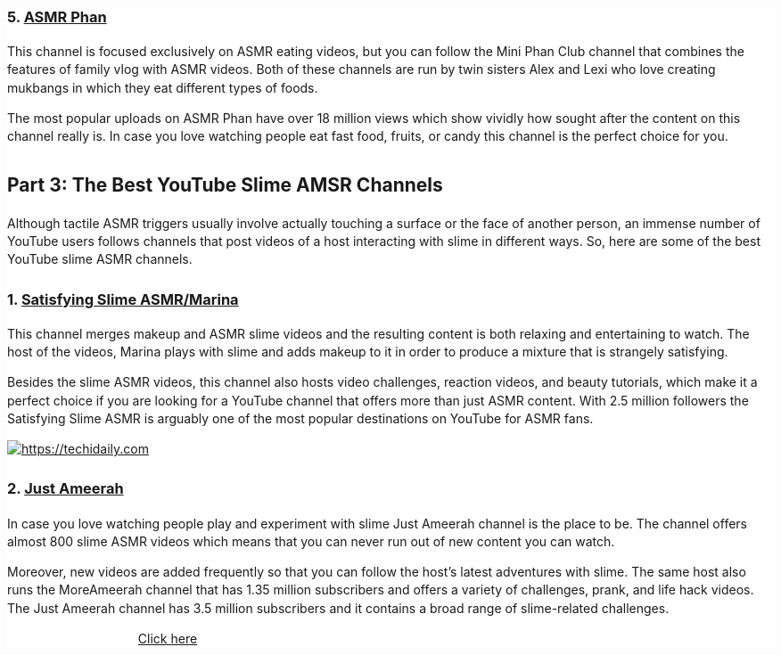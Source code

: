 ### 5\. [ASMR Phan](https://www.youtube.com/c/ASMRPhan/featured)

This channel is focused exclusively on ASMR eating videos, but you can follow the Mini Phan Club channel that combines the features of family vlog with ASMR videos. Both of these channels are run by twin sisters Alex and Lexi who love creating mukbangs in which they eat different types of foods.

The most popular uploads on ASMR Phan have over 18 million views which show vividly how sought after the content on this channel really is. In case you love watching people eat fast food, fruits, or candy this channel is the perfect choice for you.

## Part 3: The Best YouTube Slime AMSR Channels

Although tactile ASMR triggers usually involve actually touching a surface or the face of another person, an immense number of YouTube users follows channels that post videos of a host interacting with slime in different ways. So, here are some of the best YouTube slime ASMR channels.

### 1\. [Satisfying Slime ASMR/Marina](https://www.youtube.com/channel/UC65uoCxBLOBwWifDRnM7YCw/featured)

This channel merges makeup and ASMR slime videos and the resulting content is both relaxing and entertaining to watch. The host of the videos, Marina plays with slime and adds makeup to it in order to produce a mixture that is strangely satisfying.

Besides the slime ASMR videos, this channel also hosts video challenges, reaction videos, and beauty tutorials, which make it a perfect choice if you are looking for a YouTube channel that offers more than just ASMR content. With 2.5 million followers the Satisfying Slime ASMR is arguably one of the most popular destinations on YouTube for ASMR fans.


<a href="https://aligracehair.sjv.io/c/5597632/2115932/19272" target="_top" id="2115932">
  <img src="//a.impactradius-go.com/display-ad/19272-2115932" border="0" alt="https://techidaily.com" width="300" height="90"/>
</a>
<img height="0" width="0" src="https://aligracehair.sjv.io/i/5597632/2115932/19272" style="position:absolute;visibility:hidden;" border="0" />

### 2\. [Just Ameerah](https://www.youtube.com/channel/UCrVpMA8a0KP9io6ejOwhWbA)

In case you love watching people play and experiment with slime Just Ameerah channel is the place to be. The channel offers almost 800 slime ASMR videos which means that you can never run out of new content you can watch.

Moreover, new videos are added frequently so that you can follow the host’s latest adventures with slime. The same host also runs the MoreAmeerah channel that has 1.35 million subscribers and offers a variety of challenges, prank, and life hack videos. The Just Ameerah channel has 3.5 million subscribers and it contains a broad range of slime-related challenges.


<span id="1982485">
					<video width="576" height="240" style="cursor:pointer"
           poster="//a.impactradius-go.com/display-clicktoplayimage/1982485.png"
           onclick="if(!this.playClicked){this.play();this.setAttribute('controls',true);this.playClicked=true;}">
	   <source src="//a.impactradius-go.com/display-ad/22993-1982485">
	   <img src="//a.impactradius-go.com/display-clicktoplayimage/1982485.png" style="border: none; height: 100%; width: 100%; object-fit: contain">
	</video>
	<div style="width:360px;text-align:center"><a href="javascript:window.open(decodeURIComponent('https%3A%2F%2Fhomestyler.sjv.io%2Fc%2F5597632%2F1982485%2F22993'), '_blank');void(0);">Click here</a></div>
</span>
<img height="0" width="0" src="https://imp.pxf.io/i/5597632/1982485/22993" style="position:absolute;visibility:hidden;" border="0" />

